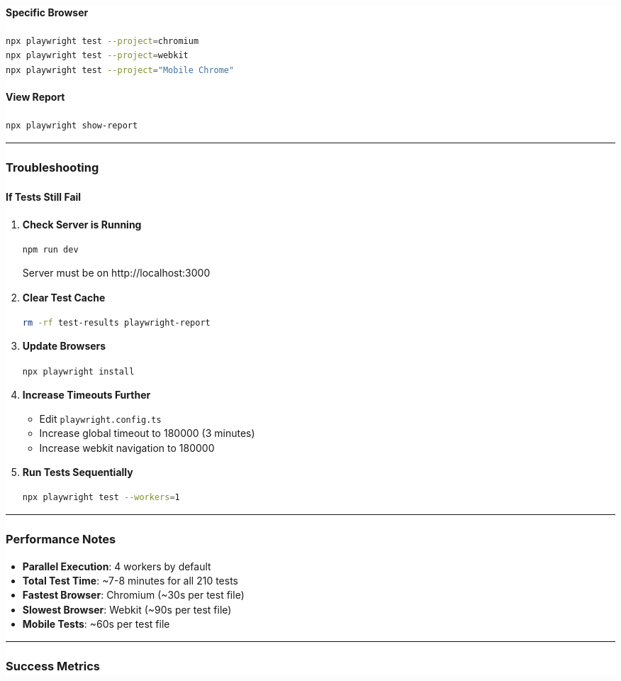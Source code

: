 #### **Specific Browser**
```bash
npx playwright test --project=chromium
npx playwright test --project=webkit
npx playwright test --project="Mobile Chrome"
```

#### **View Report**
```bash
npx playwright show-report
```

---

### **Troubleshooting**

#### **If Tests Still Fail**

1. **Check Server is Running**
   ```bash
   npm run dev
   ```
   Server must be on http://localhost:3000

2. **Clear Test Cache**
   ```bash
   rm -rf test-results playwright-report
   ```

3. **Update Browsers**
   ```bash
   npx playwright install
   ```

4. **Increase Timeouts Further**
   - Edit `playwright.config.ts`
   - Increase global timeout to 180000 (3 minutes)
   - Increase webkit navigation to 180000

5. **Run Tests Sequentially**
   ```bash
   npx playwright test --workers=1
   ```

---

### **Performance Notes**

- **Parallel Execution**: 4 workers by default
- **Total Test Time**: ~7-8 minutes for all 210 tests
- **Fastest Browser**: Chromium (~30s per test file)
- **Slowest Browser**: Webkit (~90s per test file)
- **Mobile Tests**: ~60s per test file

---

### **Success Metrics**
